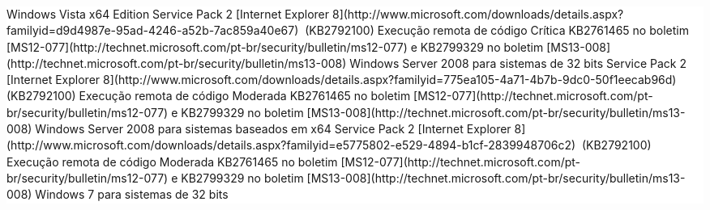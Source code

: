 </tr>
<tr>
<td style="border:1px solid black;">
Windows Vista x64 Edition Service Pack 2
</td>
<td style="border:1px solid black;">
[Internet Explorer 8](http://www.microsoft.com/downloads/details.aspx?familyid=d9d4987e-95ad-4246-a52b-7ac859a40e67)   
(KB2792100)
</td>
<td style="border:1px solid black;">
Execução remota de código
</td>
<td style="border:1px solid black;">
Crítica
</td>
<td style="border:1px solid black;">
KB2761465 no boletim [MS12-077](http://technet.microsoft.com/pt-br/security/bulletin/ms12-077) e KB2799329 no boletim [MS13-008](http://technet.microsoft.com/pt-br/security/bulletin/ms13-008)
</td>
</tr>
<tr class="alternateRow">
<td style="border:1px solid black;">
Windows Server 2008 para sistemas de 32 bits Service Pack 2
</td>
<td style="border:1px solid black;">
[Internet Explorer 8](http://www.microsoft.com/downloads/details.aspx?familyid=775ea105-4a71-4b7b-9dc0-50f1eecab96d)   
(KB2792100)
</td>
<td style="border:1px solid black;">
Execução remota de código
</td>
<td style="border:1px solid black;">
Moderada
</td>
<td style="border:1px solid black;">
KB2761465 no boletim [MS12-077](http://technet.microsoft.com/pt-br/security/bulletin/ms12-077) e KB2799329 no boletim [MS13-008](http://technet.microsoft.com/pt-br/security/bulletin/ms13-008)
</td>
</tr>
<tr>
<td style="border:1px solid black;">
Windows Server 2008 para sistemas baseados em x64 Service Pack 2
</td>
<td style="border:1px solid black;">
[Internet Explorer 8](http://www.microsoft.com/downloads/details.aspx?familyid=e5775802-e529-4894-b1cf-2839948706c2)   
(KB2792100)
</td>
<td style="border:1px solid black;">
Execução remota de código
</td>
<td style="border:1px solid black;">
Moderada
</td>
<td style="border:1px solid black;">
KB2761465 no boletim [MS12-077](http://technet.microsoft.com/pt-br/security/bulletin/ms12-077) e KB2799329 no boletim [MS13-008](http://technet.microsoft.com/pt-br/security/bulletin/ms13-008)
</td>
</tr>
<tr class="alternateRow">
<td style="border:1px solid black;">
Windows 7 para sistemas de 32 bits